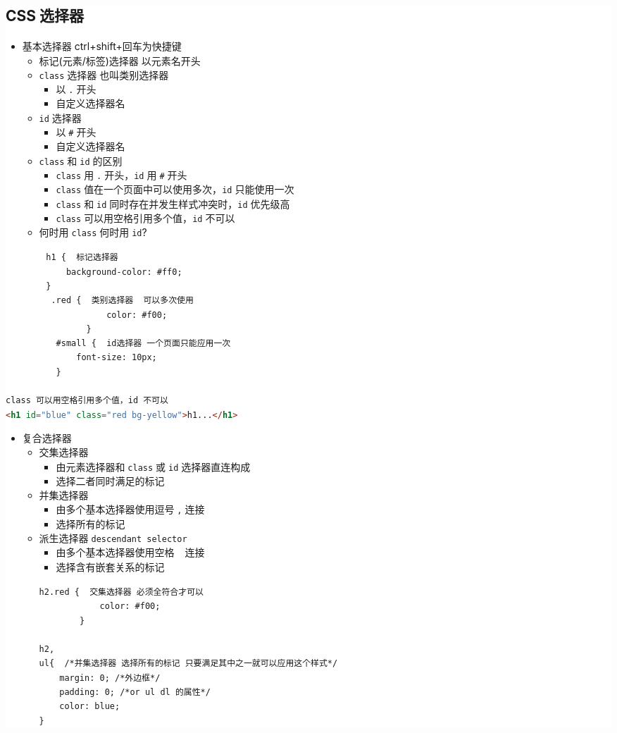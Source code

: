 ## CSS 选择器

- 基本选择器  ctrl+shift+回车为快捷键
    - 标记(元素/标签)选择器 以元素名开头
    - `class` 选择器 也叫类别选择器
      - 以 `.` 开头
      - 自定义选择器名
    - `id` 选择器
      - 以 `#` 开头
      - 自定义选择器名
    - `class` 和 `id` 的区别
      - `class` 用 `.` 开头，`id` 用 `#` 开头
      - `class` 值在一个页面中可以使用多次，`id` 只能使用一次
      - `class` 和 `id` 同时存在并发生样式冲突时，`id` 优先级高
      - `class` 可以用空格引用多个值，`id` 不可以
    - 何时用 `class` 何时用 `id`?
```html
        h1 {  标记选择器
            background-color: #ff0;
        }
         .red {  类别选择器  可以多次使用
                    color: #f00;
                }
          #small {  id选择器 一个页面只能应用一次
              font-size: 10px;
          }
          
class 可以用空格引用多个值，id 不可以
<h1 id="blue" class="red bg-yellow">h1...</h1>
```
- 复合选择器
    - 交集选择器
      - 由元素选择器和 `class` 或 `id` 选择器直连构成
      - 选择二者同时满足的标记
    - 并集选择器
      - 由多个基本选择器使用逗号 `,` 连接
      - 选择所有的标记
    - 派生选择器 `descendant selector`
      - 由多个基本选择器使用空格 ` ` 连接
      - 选择含有嵌套关系的标记
      ```html
      h2.red {  交集选择器 必须全符合才可以
                  color: #f00;
              }
        
      h2,
      ul{  /*并集选择器 选择所有的标记 只要满足其中之一就可以应用这个样式*/
          margin: 0; /*外边框*/
          padding: 0; /*or ul dl 的属性*/
          color: blue;
      }
